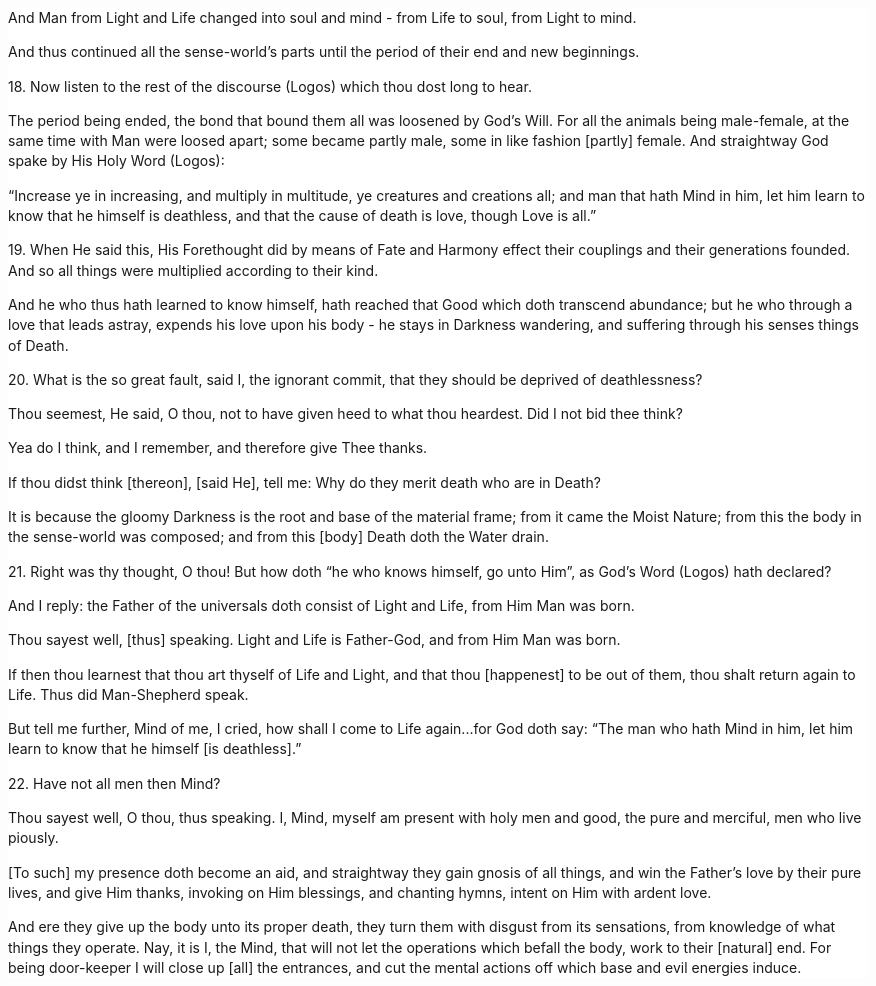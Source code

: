And Man from Light and Life changed into soul and mind - from Life to soul, from Light to mind.

And thus continued all the sense-world’s parts until the period of their end and new beginnings.

18\. Now listen to the rest of the discourse (Logos) which thou dost long to hear.

The period being ended, the bond that bound them all was loosened by God’s Will. For all the animals being male-female, at the same time with Man were loosed apart; some became partly male, some in like fashion \[partly\] female. And straightway God spake by His Holy Word (Logos):

“Increase ye in increasing, and multiply in multitude, ye creatures and creations all; and man that hath Mind in him, let him learn to know that he himself is deathless, and that the cause of death is love, though Love is all.”

19\. When He said this, His Forethought did by means of Fate and Harmony effect their couplings and their generations founded. And so all things were multiplied according to their kind.

And he who thus hath learned to know himself, hath reached that Good which doth transcend abundance; but he who through a love that leads astray, expends his love upon his body - he stays in Darkness wandering, and suffering through his senses things of Death.

20\. What is the so great fault, said I, the ignorant commit, that they should be deprived of deathlessness?

Thou seemest, He said, O thou, not to have given heed to what thou heardest. Did I not bid thee think?

Yea do I think, and I remember, and therefore give Thee thanks.

If thou didst think \[thereon\], \[said He\], tell me: Why do they merit death who are in Death?

It is because the gloomy Darkness is the root and base of the material frame; from it came the Moist Nature; from this the body in the sense-world was composed; and from this \[body\] Death doth the Water drain.

21\. Right was thy thought, O thou! But how doth “he who knows himself, go unto Him”, as God’s Word (Logos) hath declared?

And I reply: the Father of the universals doth consist of Light and Life, from Him Man was born.

Thou sayest well, \[thus\] speaking. Light and Life is Father-God, and from Him Man was born.

If then thou learnest that thou art thyself of Life and Light, and that thou \[happenest\] to be out of them, thou shalt return again to Life. Thus did Man-Shepherd speak.

But tell me further, Mind of me, I cried, how shall I come to Life again...for God doth say: “The man who hath Mind in him, let him learn to know that he himself \[is deathless\].”

22\. Have not all men then Mind?

Thou sayest well, O thou, thus speaking. I, Mind, myself am present with holy men and good, the pure and merciful, men who live piously.

\[To such\] my presence doth become an aid, and straightway they gain gnosis of all things, and win the Father’s love by their pure lives, and give Him thanks, invoking on Him blessings, and chanting hymns, intent on Him with ardent love.

And ere they give up the body unto its proper death, they turn them with disgust from its sensations, from knowledge of what things they operate. Nay, it is I, the Mind, that will not let the operations which befall the body, work to their \[natural\] end. For being door-keeper I will close up \[all\] the entrances, and cut the mental actions off which base and evil energies induce.
